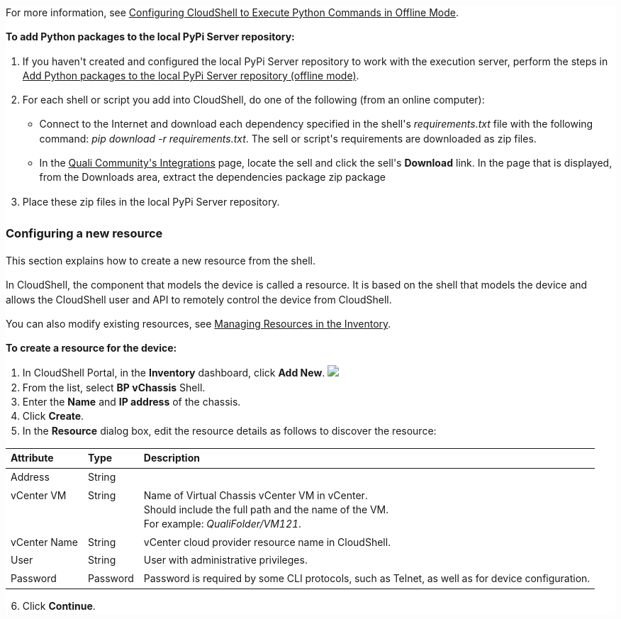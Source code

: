 For more information, see [Configuring CloudShell to Execute Python Commands in Offline Mode](http://help.quali.com/Online%20Help/9.0/Portal/Content/Admn/Cnfgr-Pyth-Env-Wrk-Offln.htm?Highlight=Configuring%20CloudShell%20to%20Execute%20Python%20Commands%20in%20Offline%20Mode).

**To add Python packages to the local PyPi Server repository:**
  1. If you haven't created and configured the local PyPi Server repository to work with the execution server, perform the steps in [Add Python packages to the local PyPi Server repository (offline mode)](http://help.quali.com/Online%20Help/9.0/Portal/Content/Admn/Cnfgr-Pyth-Env-Wrk-Offln.htm?Highlight=offline%20dependencies#Add). 
  2. For each shell or script you add into CloudShell, do one of the following (from an online computer):
      * Connect to the Internet and download each dependency specified in the shell's *requirements.txt* file with the following command: 
*pip download -r requirements.txt*. 
     The sell or script's requirements are downloaded as zip files.

      * In the [Quali Community's Integrations](https://community.quali.com/integrations) page, locate the sell and click the sell's **Download** link. In the page that is displayed, from the Downloads area, extract the dependencies package zip package

3. Place these zip files in the local PyPi Server repository.

### Configuring a new resource
This section explains how to create a new resource from the shell.

In CloudShell, the component that models the device is called a resource. It is based on the shell that models the device and allows the CloudShell user and API to remotely control the device from CloudShell.

You can also modify existing resources, see [Managing Resources in the Inventory](http://help.quali.com/Online%20Help/8.3/Portal/Content/CSP/INVN/Mng-Rsrc-in-Invnt.htm?Highlight=managing%20resources).

**To create a resource for the device:**
  1. In CloudShell Portal, in the **Inventory** dashboard, click **Add New**. 
     ![](https://github.com/stsuberi/SaraTest/blob/master/create_a_resource_device.png)
  2. From the list, select **BP vChassis** Shell.
  3. Enter the **Name** and **IP address** of the chassis.
  4. Click **Create**.
  5. In the **Resource** dialog box, edit the resource details as follows to discover the resource: 
  
|Attribute|Type|Description|
|:---|:---|:---|
|Address|String||
|vCenter VM|String|Name of Virtual Chassis vCenter VM in vCenter. <br>Should include the full path and the name of the VM. <br>For example: *QualiFolder/VM121*.|
|vCenter Name|String|vCenter cloud provider resource name in CloudShell.|
|User|String|User with administrative privileges.|
|Password|Password|Password is required by some CLI protocols, such as Telnet, as well as for device configuration.|
  6. Click **Continue**.
